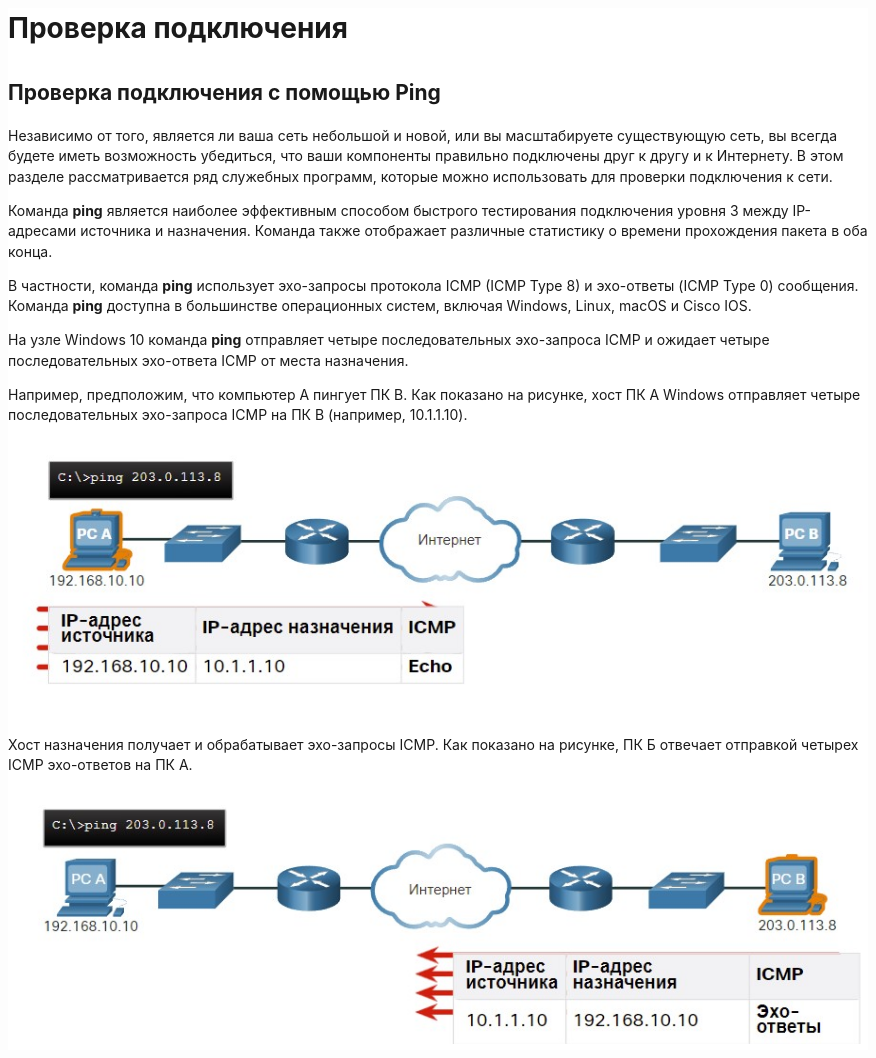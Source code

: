 # Проверка подключения



## Проверка подключения с помощью Ping

Независимо от того, является ли ваша сеть небольшой и новой, или вы масштабируете существующую сеть, вы всегда будете иметь возможность убедиться, что ваши компоненты правильно подключены друг к другу и к Интернету. В этом разделе рассматривается ряд служебных программ, которые можно использовать для проверки подключения к сети.

Команда **ping** является наиболее эффективным способом быстрого тестирования подключения уровня 3 между IP-адресами источника и назначения. Команда также отображает различные статистику о времени прохождения пакета в оба конца.

В частности, команда **ping** использует эхо-запросы протокола ICMP (ICMP Type 8) и эхо-ответы (ICMP Type 0) сообщения. Команда **ping** доступна в большинстве операционных систем, включая Windows, Linux, macOS и Cisco IOS.

На узле Windows 10 команда **ping** отправляет четыре последовательных эхо-запроса ICMP и ожидает четыре последовательных эхо-ответа ICMP от места назначения.

Например, предположим, что компьютер A пингует ПК B. Как показано на рисунке, хост ПК A Windows отправляет четыре последовательных эхо-запроса ICMP на ПК B (например, 10.1.1.10).

![](./assets/17.4.1-1.jpg)


Хост назначения получает и обрабатывает эхо-запросы ICMP. Как показано на рисунке, ПК Б отвечает отправкой четырех ICMP эхо-ответов на ПК А.

![](./assets/17.4.1-2.jpg)
